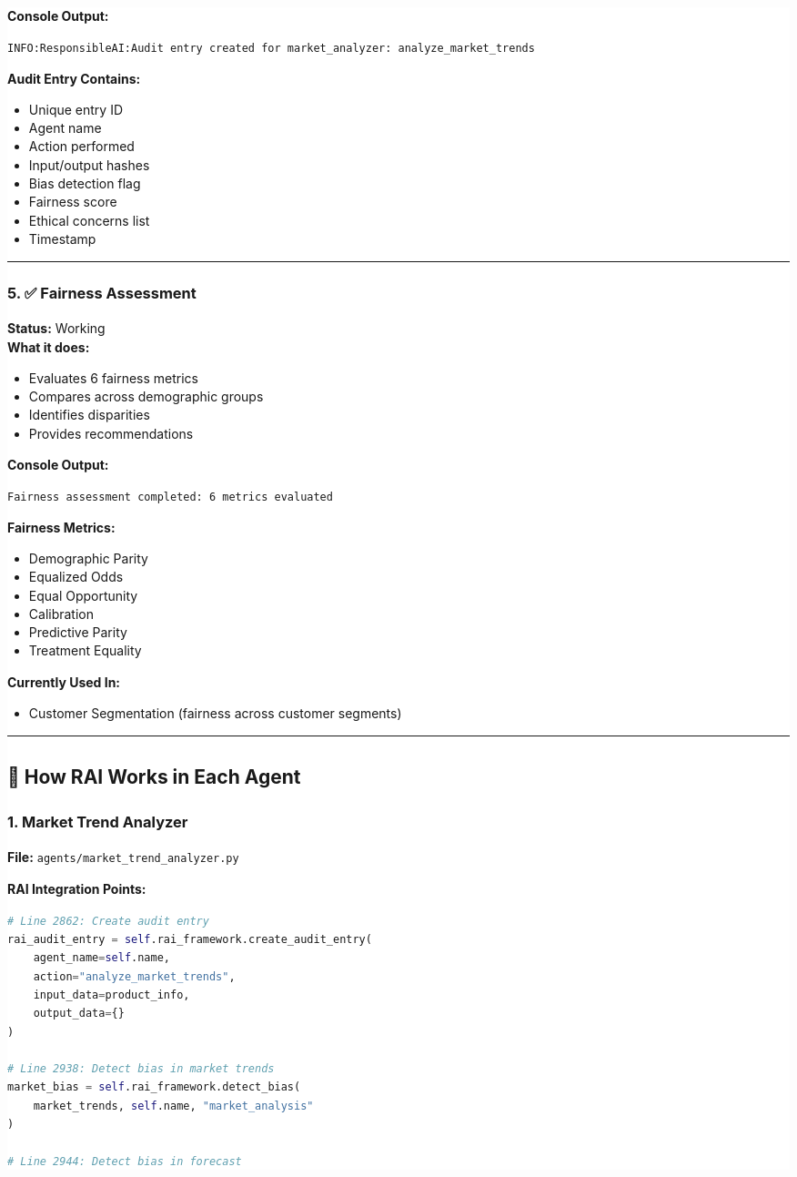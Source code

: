 **Console Output:**
```
INFO:ResponsibleAI:Audit entry created for market_analyzer: analyze_market_trends
```

**Audit Entry Contains:**
- Unique entry ID
- Agent name
- Action performed
- Input/output hashes
- Bias detection flag
- Fairness score
- Ethical concerns list
- Timestamp

---

### 5. ✅ Fairness Assessment

**Status:** Working  
**What it does:**
- Evaluates 6 fairness metrics
- Compares across demographic groups
- Identifies disparities
- Provides recommendations

**Console Output:**
```
Fairness assessment completed: 6 metrics evaluated
```

**Fairness Metrics:**
- Demographic Parity
- Equalized Odds
- Equal Opportunity
- Calibration
- Predictive Parity
- Treatment Equality

**Currently Used In:**
- Customer Segmentation (fairness across customer segments)

---

## 🎯 How RAI Works in Each Agent

### 1. Market Trend Analyzer

**File:** `agents/market_trend_analyzer.py`

**RAI Integration Points:**

```python
# Line 2862: Create audit entry
rai_audit_entry = self.rai_framework.create_audit_entry(
    agent_name=self.name,
    action="analyze_market_trends",
    input_data=product_info,
    output_data={}
)

# Line 2938: Detect bias in market trends
market_bias = self.rai_framework.detect_bias(
    market_trends, self.name, "market_analysis"
)

# Line 2944: Detect bias in forecast
```